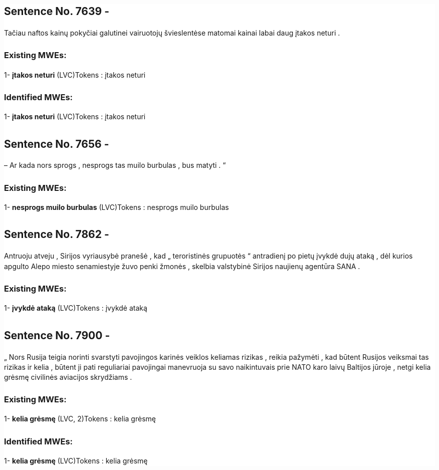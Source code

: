 ## Sentence No. 7639 - 
Tačiau naftos kainų pokyčiai galutinei vairuotojų švieslentėse matomai kainai labai daug įtakos neturi .
### Existing MWEs: 
1- **įtakos neturi** (LVC)Tokens : 
įtakos
neturi

### Identified MWEs: 
1- **įtakos neturi** (LVC)Tokens : 
įtakos
neturi

## Sentence No. 7656 - 
– Ar kada nors sprogs , nesprogs tas muilo burbulas , bus matyti . “
### Existing MWEs: 
1- **nesprogs muilo burbulas** (LVC)Tokens : 
nesprogs
muilo
burbulas

## Sentence No. 7862 - 
Antruoju atveju , Sirijos vyriausybė pranešė , kad „ teroristinės grupuotės “ antradienį po pietų įvykdė dujų ataką , dėl kurios apgulto Alepo miesto senamiestyje žuvo penki žmonės , skelbia valstybinė Sirijos naujienų agentūra SANA .
### Existing MWEs: 
1- **įvykdė ataką** (LVC)Tokens : 
įvykdė
ataką

## Sentence No. 7900 - 
„ Nors Rusija teigia norinti svarstyti pavojingos karinės veiklos keliamas rizikas , reikia pažymėti , kad būtent Rusijos veiksmai tas rizikas ir kelia , būtent ji pati reguliariai pavojingai manevruoja su savo naikintuvais prie NATO karo laivų Baltijos jūroje , netgi kelia grėsmę civilinės aviacijos skrydžiams .
### Existing MWEs: 
1- **kelia grėsmę** (LVC, 2)Tokens : 
kelia
grėsmę

### Identified MWEs: 
1- **kelia grėsmę** (LVC)Tokens : 
kelia
grėsmę
